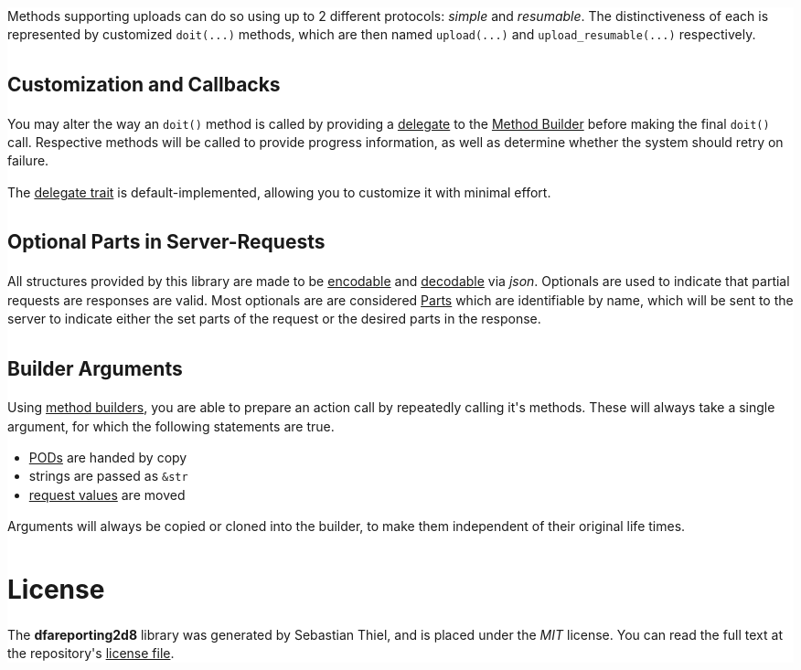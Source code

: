 Methods supporting uploads can do so using up to 2 different protocols: 
*simple* and *resumable*. The distinctiveness of each is represented by customized 
`doit(...)` methods, which are then named `upload(...)` and `upload_resumable(...)` respectively.

## Customization and Callbacks

You may alter the way an `doit()` method is called by providing a [delegate](https://docs.rs/google-dfareporting2d8/2.0.9+20180830/google_dfareporting2d8/client::Delegate) to the 
[Method Builder](https://docs.rs/google-dfareporting2d8/2.0.9+20180830/google_dfareporting2d8/client::CallBuilder) before making the final `doit()` call. 
Respective methods will be called to provide progress information, as well as determine whether the system should 
retry on failure.

The [delegate trait](https://docs.rs/google-dfareporting2d8/2.0.9+20180830/google_dfareporting2d8/client::Delegate) is default-implemented, allowing you to customize it with minimal effort.

## Optional Parts in Server-Requests

All structures provided by this library are made to be [encodable](https://docs.rs/google-dfareporting2d8/2.0.9+20180830/google_dfareporting2d8/client::RequestValue) and 
[decodable](https://docs.rs/google-dfareporting2d8/2.0.9+20180830/google_dfareporting2d8/client::ResponseResult) via *json*. Optionals are used to indicate that partial requests are responses 
are valid.
Most optionals are are considered [Parts](https://docs.rs/google-dfareporting2d8/2.0.9+20180830/google_dfareporting2d8/client::Part) which are identifiable by name, which will be sent to 
the server to indicate either the set parts of the request or the desired parts in the response.

## Builder Arguments

Using [method builders](https://docs.rs/google-dfareporting2d8/2.0.9+20180830/google_dfareporting2d8/client::CallBuilder), you are able to prepare an action call by repeatedly calling it's methods.
These will always take a single argument, for which the following statements are true.

* [PODs][wiki-pod] are handed by copy
* strings are passed as `&str`
* [request values](https://docs.rs/google-dfareporting2d8/2.0.9+20180830/google_dfareporting2d8/client::RequestValue) are moved

Arguments will always be copied or cloned into the builder, to make them independent of their original life times.

[wiki-pod]: http://en.wikipedia.org/wiki/Plain_old_data_structure
[builder-pattern]: http://en.wikipedia.org/wiki/Builder_pattern
[google-go-api]: https://github.com/google/google-api-go-client

# License
The **dfareporting2d8** library was generated by Sebastian Thiel, and is placed 
under the *MIT* license.
You can read the full text at the repository's [license file][repo-license].

[repo-license]: https://github.com/Byron/google-apis-rsblob/main/LICENSE.md
